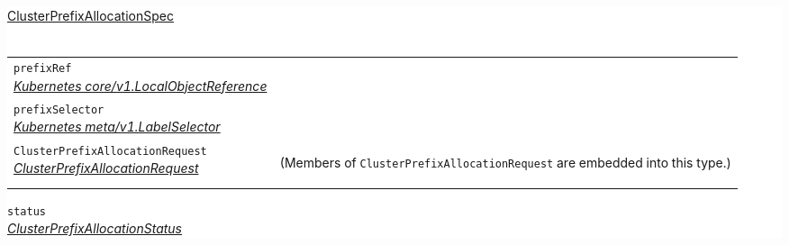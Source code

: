 <a href="#ipam.api.onmetal.de/v1alpha1.ClusterPrefixAllocationSpec">
ClusterPrefixAllocationSpec
</a>
</em>
</td>
<td>
<br/>
<br/>
<table>
<tr>
<td>
<code>prefixRef</code><br/>
<em>
<a href="https://v1-21.docs.kubernetes.io/docs/reference/generated/kubernetes-api/v1.21/#localobjectreference-v1-core">
Kubernetes core/v1.LocalObjectReference
</a>
</em>
</td>
<td>
</td>
</tr>
<tr>
<td>
<code>prefixSelector</code><br/>
<em>
<a href="https://v1-21.docs.kubernetes.io/docs/reference/generated/kubernetes-api/v1.21/#labelselector-v1-meta">
Kubernetes meta/v1.LabelSelector
</a>
</em>
</td>
<td>
</td>
</tr>
<tr>
<td>
<code>ClusterPrefixAllocationRequest</code><br/>
<em>
<a href="#ipam.api.onmetal.de/v1alpha1.ClusterPrefixAllocationRequest">
ClusterPrefixAllocationRequest
</a>
</em>
</td>
<td>
<p>
(Members of <code>ClusterPrefixAllocationRequest</code> are embedded into this type.)
</p>
</td>
</tr>
</table>
</td>
</tr>
<tr>
<td>
<code>status</code><br/>
<em>
<a href="#ipam.api.onmetal.de/v1alpha1.ClusterPrefixAllocationStatus">
ClusterPrefixAllocationStatus
</a>
</em>
</td>
<td>
</td>